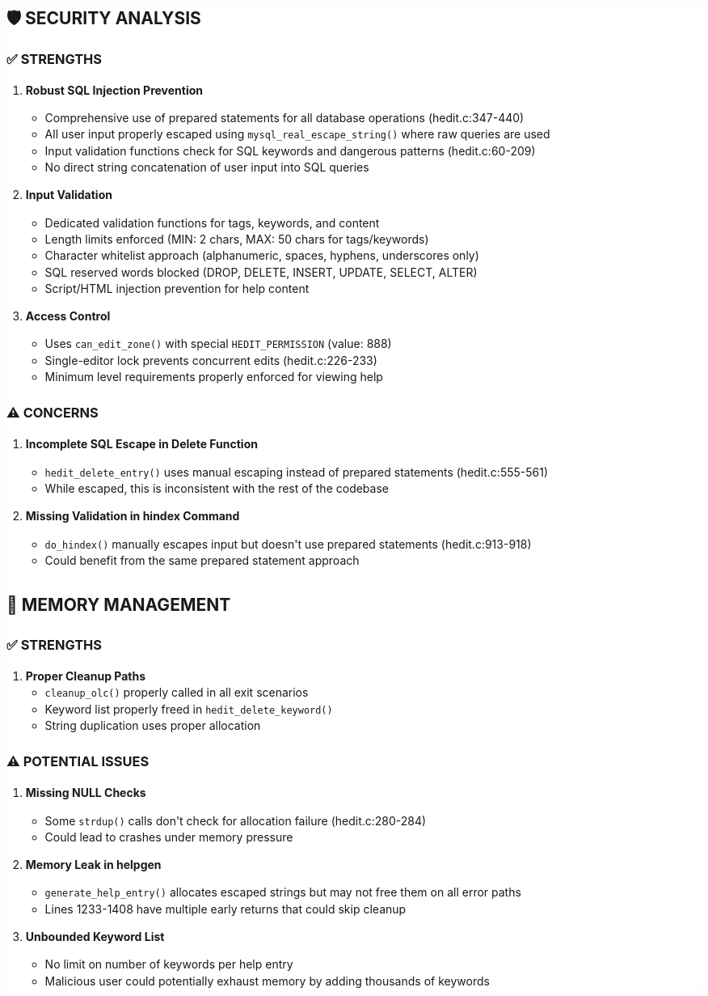 ## 🛡️ SECURITY ANALYSIS

### ✅ STRENGTHS
1. **Robust SQL Injection Prevention**
   - Comprehensive use of prepared statements for all database operations (hedit.c:347-440)
   - All user input properly escaped using `mysql_real_escape_string()` where raw queries are used
   - Input validation functions check for SQL keywords and dangerous patterns (hedit.c:60-209)
   - No direct string concatenation of user input into SQL queries

2. **Input Validation**
   - Dedicated validation functions for tags, keywords, and content
   - Length limits enforced (MIN: 2 chars, MAX: 50 chars for tags/keywords)
   - Character whitelist approach (alphanumeric, spaces, hyphens, underscores only)
   - SQL reserved words blocked (DROP, DELETE, INSERT, UPDATE, SELECT, ALTER)
   - Script/HTML injection prevention for help content

3. **Access Control**
   - Uses `can_edit_zone()` with special `HEDIT_PERMISSION` (value: 888)
   - Single-editor lock prevents concurrent edits (hedit.c:226-233)
   - Minimum level requirements properly enforced for viewing help

### ⚠️ CONCERNS
1. **Incomplete SQL Escape in Delete Function**
   - `hedit_delete_entry()` uses manual escaping instead of prepared statements (hedit.c:555-561)
   - While escaped, this is inconsistent with the rest of the codebase

2. **Missing Validation in hindex Command**
   - `do_hindex()` manually escapes input but doesn't use prepared statements (hedit.c:913-918)
   - Could benefit from the same prepared statement approach

## 💾 MEMORY MANAGEMENT

### ✅ STRENGTHS
1. **Proper Cleanup Paths**
   - `cleanup_olc()` properly called in all exit scenarios
   - Keyword list properly freed in `hedit_delete_keyword()`
   - String duplication uses proper allocation

### ⚠️ POTENTIAL ISSUES
1. **Missing NULL Checks**
   - Some `strdup()` calls don't check for allocation failure (hedit.c:280-284)
   - Could lead to crashes under memory pressure

2. **Memory Leak in helpgen**
   - `generate_help_entry()` allocates escaped strings but may not free them on all error paths
   - Lines 1233-1408 have multiple early returns that could skip cleanup

3. **Unbounded Keyword List**
   - No limit on number of keywords per help entry
   - Malicious user could potentially exhaust memory by adding thousands of keywords
